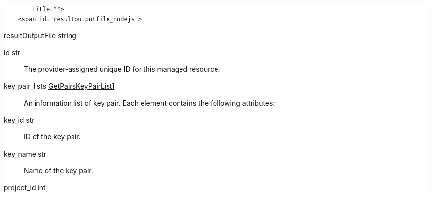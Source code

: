             title="">
        <span id="resultoutputfile_nodejs">
<a data-swiftype-name="resource-property" data-swiftype-type="text" href="#resultoutputfile_nodejs" style="color: inherit; text-decoration: inherit;">result<wbr>Output<wbr>File</a>
</span>
        <span class="property-indicator"></span>
        <span class="property-type">string</span>
    </dt>
    <dd></dd></dl>
</pulumi-choosable>
</div>

<div>
<pulumi-choosable type="language" values="python">
<dl class="resources-properties"><dt class="property-"
            title="">
        <span id="id_python">
<a data-swiftype-name="resource-property" data-swiftype-type="text" href="#id_python" style="color: inherit; text-decoration: inherit;">id</a>
</span>
        <span class="property-indicator"></span>
        <span class="property-type">str</span>
    </dt>
    <dd><p>The provider-assigned unique ID for this managed resource.</p>
</dd><dt class="property-"
            title="">
        <span id="key_pair_lists_python">
<a data-swiftype-name="resource-property" data-swiftype-type="text" href="#key_pair_lists_python" style="color: inherit; text-decoration: inherit;">key_<wbr>pair_<wbr>lists</a>
</span>
        <span class="property-indicator"></span>
        <span class="property-type"><a href="#getpairskeypairlist">Get<wbr>Pairs<wbr>Key<wbr>Pair<wbr>List]</a></span>
    </dt>
    <dd><p>An information list of key pair. Each element contains the following attributes:</p>
</dd><dt class="property-"
            title="">
        <span id="key_id_python">
<a data-swiftype-name="resource-property" data-swiftype-type="text" href="#key_id_python" style="color: inherit; text-decoration: inherit;">key_<wbr>id</a>
</span>
        <span class="property-indicator"></span>
        <span class="property-type">str</span>
    </dt>
    <dd><p>ID of the key pair.</p>
</dd><dt class="property-"
            title="">
        <span id="key_name_python">
<a data-swiftype-name="resource-property" data-swiftype-type="text" href="#key_name_python" style="color: inherit; text-decoration: inherit;">key_<wbr>name</a>
</span>
        <span class="property-indicator"></span>
        <span class="property-type">str</span>
    </dt>
    <dd><p>Name of the key pair.</p>
</dd><dt class="property-"
            title="">
        <span id="project_id_python">
<a data-swiftype-name="resource-property" data-swiftype-type="text" href="#project_id_python" style="color: inherit; text-decoration: inherit;">project_<wbr>id</a>
</span>
        <span class="property-indicator"></span>
        <span class="property-type">int</span>
    </dt>